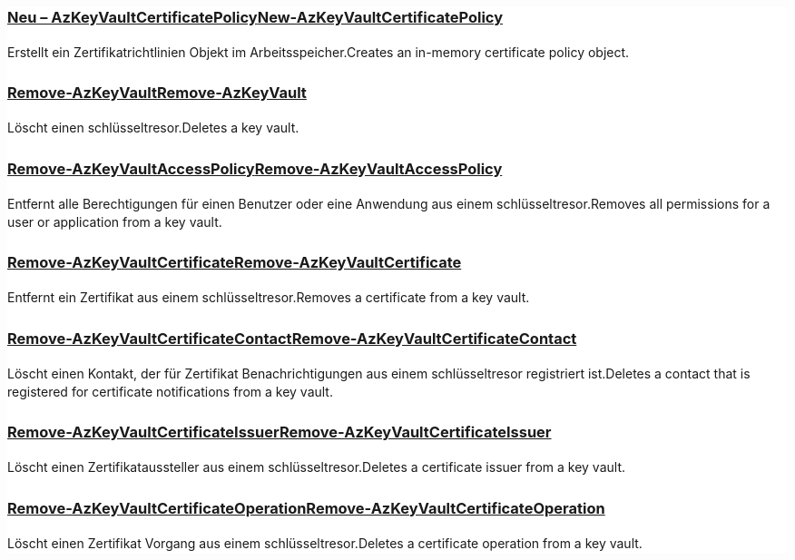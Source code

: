 ### [<span data-ttu-id="d6677-151">Neu – AzKeyVaultCertificatePolicy</span><span class="sxs-lookup"><span data-stu-id="d6677-151">New-AzKeyVaultCertificatePolicy</span></span>](New-AzKeyVaultCertificatePolicy.md)
<span data-ttu-id="d6677-152">Erstellt ein Zertifikatrichtlinien Objekt im Arbeitsspeicher.</span><span class="sxs-lookup"><span data-stu-id="d6677-152">Creates an in-memory certificate policy object.</span></span>

### [<span data-ttu-id="d6677-153">Remove-AzKeyVault</span><span class="sxs-lookup"><span data-stu-id="d6677-153">Remove-AzKeyVault</span></span>](Remove-AzKeyVault.md)
<span data-ttu-id="d6677-154">Löscht einen schlüsseltresor.</span><span class="sxs-lookup"><span data-stu-id="d6677-154">Deletes a key vault.</span></span>

### [<span data-ttu-id="d6677-155">Remove-AzKeyVaultAccessPolicy</span><span class="sxs-lookup"><span data-stu-id="d6677-155">Remove-AzKeyVaultAccessPolicy</span></span>](Remove-AzKeyVaultAccessPolicy.md)
<span data-ttu-id="d6677-156">Entfernt alle Berechtigungen für einen Benutzer oder eine Anwendung aus einem schlüsseltresor.</span><span class="sxs-lookup"><span data-stu-id="d6677-156">Removes all permissions for a user or application from a key vault.</span></span>

### [<span data-ttu-id="d6677-157">Remove-AzKeyVaultCertificate</span><span class="sxs-lookup"><span data-stu-id="d6677-157">Remove-AzKeyVaultCertificate</span></span>](Remove-AzKeyVaultCertificate.md)
<span data-ttu-id="d6677-158">Entfernt ein Zertifikat aus einem schlüsseltresor.</span><span class="sxs-lookup"><span data-stu-id="d6677-158">Removes a certificate from a key vault.</span></span>

### [<span data-ttu-id="d6677-159">Remove-AzKeyVaultCertificateContact</span><span class="sxs-lookup"><span data-stu-id="d6677-159">Remove-AzKeyVaultCertificateContact</span></span>](Remove-AzKeyVaultCertificateContact.md)
<span data-ttu-id="d6677-160">Löscht einen Kontakt, der für Zertifikat Benachrichtigungen aus einem schlüsseltresor registriert ist.</span><span class="sxs-lookup"><span data-stu-id="d6677-160">Deletes a contact that is registered for certificate notifications from a key vault.</span></span>

### [<span data-ttu-id="d6677-161">Remove-AzKeyVaultCertificateIssuer</span><span class="sxs-lookup"><span data-stu-id="d6677-161">Remove-AzKeyVaultCertificateIssuer</span></span>](Remove-AzKeyVaultCertificateIssuer.md)
<span data-ttu-id="d6677-162">Löscht einen Zertifikataussteller aus einem schlüsseltresor.</span><span class="sxs-lookup"><span data-stu-id="d6677-162">Deletes a certificate issuer from a key vault.</span></span>

### [<span data-ttu-id="d6677-163">Remove-AzKeyVaultCertificateOperation</span><span class="sxs-lookup"><span data-stu-id="d6677-163">Remove-AzKeyVaultCertificateOperation</span></span>](Remove-AzKeyVaultCertificateOperation.md)
<span data-ttu-id="d6677-164">Löscht einen Zertifikat Vorgang aus einem schlüsseltresor.</span><span class="sxs-lookup"><span data-stu-id="d6677-164">Deletes a certificate operation from a key vault.</span></span>
